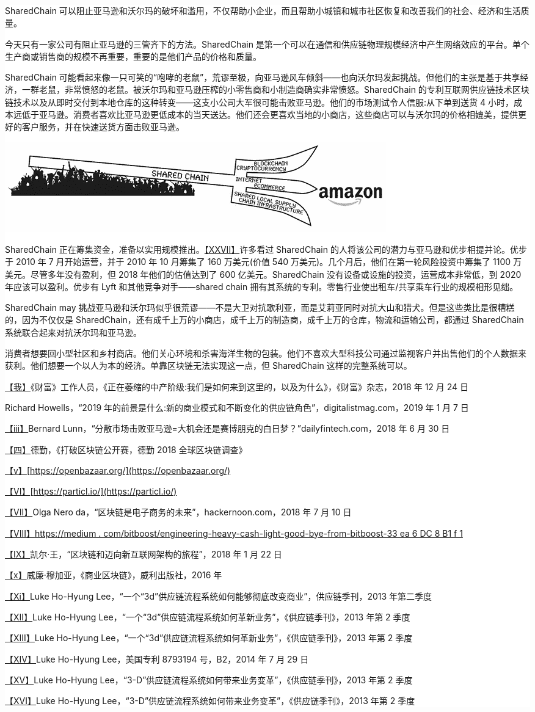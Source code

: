SharedChain 可以阻止亚马逊和沃尔玛的破坏和滥用，不仅帮助小企业，而且帮助小城镇和城市社区恢复和改善我们的社会、经济和生活质量。

今天只有一家公司有阻止亚马逊的三管齐下的方法。SharedChain 是第一个可以在通信和供应链物理规模经济中产生网络效应的平台。单个生产商或销售商的规模不再重要，重要的是他们产品的价格和质量。

SharedChain 可能看起来像一只可笑的“咆哮的老鼠”，荒谬至极，向亚马逊风车倾斜——也向沃尔玛发起挑战。但他们的主张是基于共享经济，一群老鼠，非常愤怒的老鼠。被沃尔玛和亚马逊压榨的小零售商和小制造商确实非常愤怒。SharedChain 的专利互联网供应链技术区块链技术以及从即时交付到本地仓库的这种转变——这支小公司大军很可能击败亚马逊。他们的市场测试令人信服:从下单到送货 4 小时，成本远低于亚马逊。消费者喜欢比亚马逊更低成本的当天送达。他们还会更喜欢当地的小商店，这些商店可以与沃尔玛的价格相媲美，提供更好的客户服务，并在快速送货方面击败亚马逊。

![](img/47cc8875ae5380671b54677ffcbee5f5.png)

SharedChain 正在筹集资金，准备以实用规模推出。[【XXVII】](#_edn27)许多看过 SharedChain 的人将该公司的潜力与亚马逊和优步相提并论。优步于 2010 年 7 月开始运营，并于 2010 年 10 月筹集了 160 万美元(价值 540 万美元)。几个月后，他们在第一轮风险投资中筹集了 1100 万美元。尽管多年没有盈利，但 2018 年他们的估值达到了 600 亿美元。SharedChain 没有设备或设施的投资，运营成本非常低，到 2020 年应该可以盈利。优步有 Lyft 和其他竞争对手——shared chain 拥有其系统的专利。零售行业使出租车/共享乘车行业的规模相形见绌。

SharedChain may 挑战亚马逊和沃尔玛似乎很荒谬——不是大卫对抗歌利亚，而是艾莉亚同时对抗大山和猎犬。但是这些类比是很糟糕的，因为不仅仅是 SharedChain，还有成千上万的小商店，成千上万的制造商，成千上万的仓库，物流和运输公司，都通过 SharedChain 系统联合起来对抗沃尔玛和亚马逊。

消费者想要回小型社区和乡村商店。他们关心环境和杀害海洋生物的包装。他们不喜欢大型科技公司通过监视客户并出售他们的个人数据来获利。他们想要一个以人为本的经济。单靠区块链无法实现这一点，但 SharedChain 这样的完整系统可以。

[【我】](#_ednref1)《财富》工作人员，《正在萎缩的中产阶级:我们是如何来到这里的，以及为什么》，《财富》杂志，2018 年 12 月 24 日

Richard Howells，“2019 年的前景是什么:新的商业模式和不断变化的供应链角色”，digitalistmag.com，2019 年 1 月 7 日

[【iii】](#_ednref3)Bernard Lunn，“分散市场击败亚马逊=大机会还是赛博朋克的白日梦？”dailyfintech.com，2018 年 6 月 30 日

[【四】](#_ednref4)德勤，《打破区块链公开赛，德勤 2018 全球区块链调查》

[【v】](#_ednref5)[https://openbazaar.org/](https://openbazaar.org/)

[【VI】](#_ednref6)[https://particl.io/](https://particl.io/)

[【VII】](#_ednref7)Olga Nero da，“区块链是电子商务的未来”，hackernoon.com，2018 年 7 月 10 日

[【VIII】](#_ednref8)[https://medium . com/bitboost/engineering-heavy-cash-light-good-bye-from-bitboost-33 ea 6 DC 8 B1 f 1](/bitboost/engineering-heavy-cash-light-good-bye-from-bitboost-33ea6dc8b1f1)

[【IX】](#_ednref9)凯尔·王，“区块链和迈向新互联网架构的旅程”，2018 年 1 月 22 日

[【x】](#_ednref10)威廉·穆加亚，《商业区块链》，威利出版社，2016 年

[【Xi】](#_ednref11)Luke Ho-Hyung Lee，“一个“3d”供应链流程系统如何能够彻底改变商业”，供应链季刊，2013 年第二季度

[【XII】](#_ednref12)Luke Ho-Hyung Lee，“一个“3d”供应链流程系统如何革新业务”，《供应链季刊》，2013 年第 2 季度

[【XIII】](#_ednref13)Luke Ho-Hyung Lee，“一个“3d”供应链流程系统如何革新业务”，《供应链季刊》，2013 年第 2 季度

[【XIV】](#_ednref14)Luke Ho-Hyung Lee，美国专利 8793194 号，B2，2014 年 7 月 29 日

[【XV】](#_ednref15)Luke Ho-Hyung Lee，“3-D”供应链流程系统如何带来业务变革”，《供应链季刊》，2013 年第 2 季度

[【XVI】](#_ednref16)Luke Ho-Hyung Lee，“3-D”供应链流程系统如何带来业务变革”，《供应链季刊》，2013 年第 2 季度
